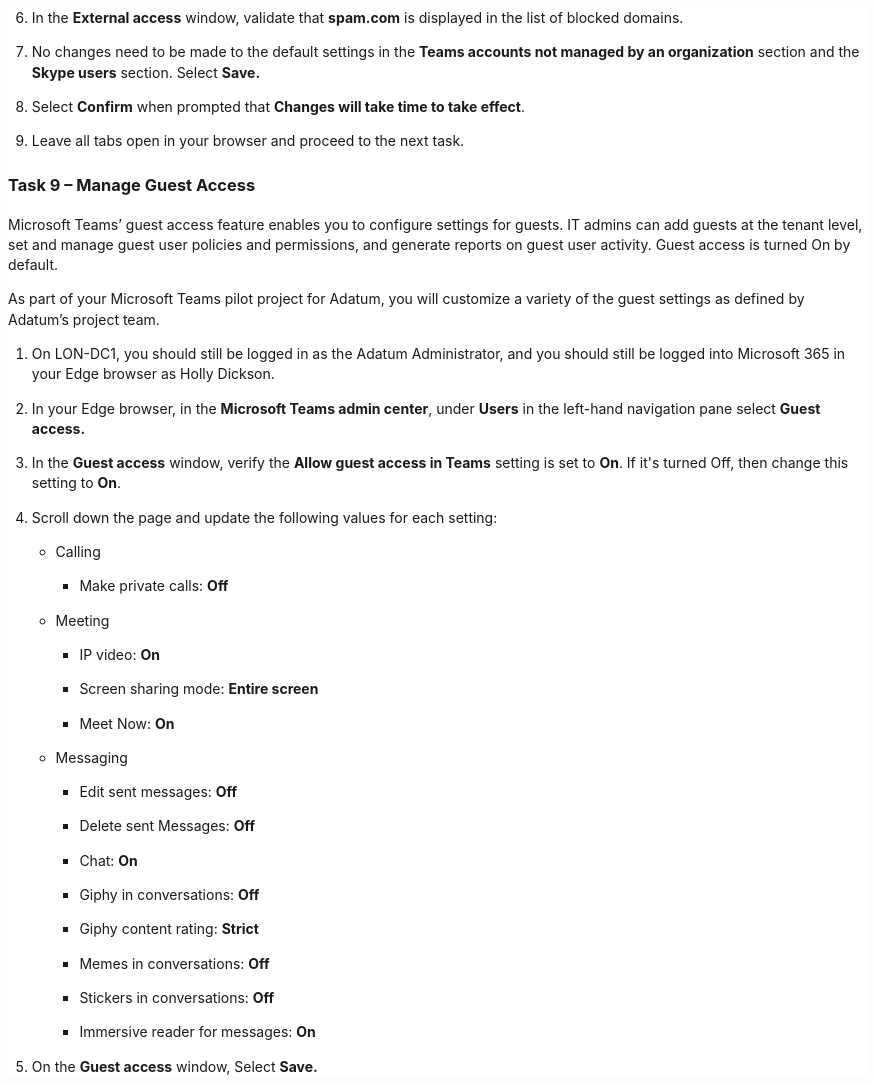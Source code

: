 6. In the **External access** window, validate that **spam.com** is displayed in the list of blocked domains.

7. No changes need to be made to the default settings in the **Teams accounts not managed by an organization** section and the **Skype users** section. Select **Save.**

8.	Select **Confirm** when prompted that **Changes will take time to take effect**.

9. Leave all tabs open in your browser and proceed to the next task. 


### Task 9 – Manage Guest Access

Microsoft Teams’ guest access feature enables you to configure settings for guests. IT admins can add guests at the tenant level, set and manage guest user policies and permissions, and generate reports on guest user activity. Guest access is turned On by default.

As part of your Microsoft Teams pilot project for Adatum, you will customize a variety of the guest settings as defined by Adatum’s project team.

1. On LON-DC1, you should still be logged in as the Adatum Administrator, and you should still be logged into Microsoft 365 in your Edge browser as Holly Dickson. 

2. In your Edge browser, in the **Microsoft Teams admin center**, under **Users** in the left-hand navigation pane select **Guest access.**

3. In the **Guest access** window, verify the **Allow guest access in Teams** setting is set to **On**. If it's turned Off, then change this setting to **On**.  

4. Scroll down the page and update the following values for each setting:

	- Calling

		- Make private calls: **Off**

	- Meeting

		- IP video: **On**

		- Screen sharing mode: **Entire screen**

		- Meet Now: **On**

	- Messaging

		- Edit sent messages: **Off**

		- Delete sent Messages: **Off**

		- Chat: **On**

		- Giphy in conversations: **Off**

		- Giphy content rating: **Strict**
	
		- Memes in conversations: **Off**

		- Stickers in conversations: **Off**

		- Immersive reader for messages: **On**
	
5. On the **Guest access** window, Select **Save.** 
